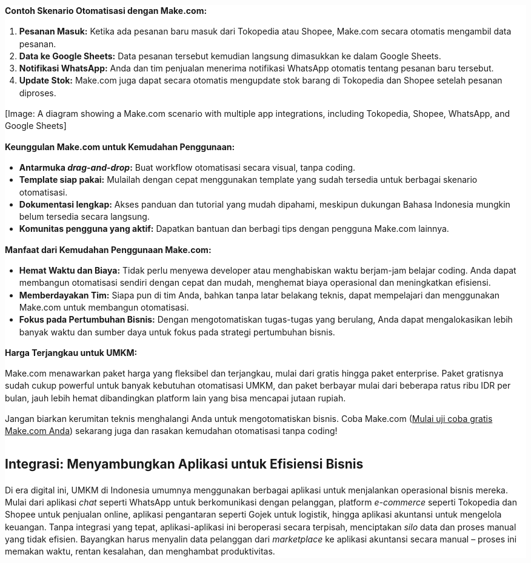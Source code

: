 **Contoh Skenario Otomatisasi dengan Make.com:**

1. **Pesanan Masuk:**  Ketika ada pesanan baru masuk dari Tokopedia atau Shopee, Make.com secara otomatis mengambil data pesanan.
2. **Data ke Google Sheets:** Data pesanan tersebut kemudian langsung dimasukkan ke dalam Google Sheets.
3. **Notifikasi WhatsApp:**  Anda dan tim penjualan menerima notifikasi WhatsApp otomatis tentang pesanan baru tersebut.
4. **Update Stok:**  Make.com juga dapat secara otomatis mengupdate stok barang di Tokopedia dan Shopee setelah pesanan diproses.

[Image: A diagram showing a Make.com scenario with multiple app integrations, including Tokopedia, Shopee, WhatsApp, and Google Sheets]


**Keunggulan Make.com untuk Kemudahan Penggunaan:**

* **Antarmuka _drag-and-drop_:**  Buat workflow otomatisasi secara visual, tanpa coding.
* **Template siap pakai:**  Mulailah dengan cepat menggunakan template yang sudah tersedia untuk berbagai skenario otomatisasi.
* **Dokumentasi lengkap:**  Akses panduan dan tutorial yang mudah dipahami, meskipun dukungan Bahasa Indonesia mungkin belum tersedia secara langsung.
* **Komunitas pengguna yang aktif:**  Dapatkan bantuan dan berbagi tips dengan pengguna Make.com lainnya.

**Manfaat dari Kemudahan Penggunaan Make.com:**

* **Hemat Waktu dan Biaya:**  Tidak perlu menyewa developer atau menghabiskan waktu berjam-jam belajar coding.  Anda dapat membangun otomatisasi sendiri dengan cepat dan mudah, menghemat biaya operasional dan meningkatkan efisiensi.
* **Memberdayakan Tim:**  Siapa pun di tim Anda, bahkan tanpa latar belakang teknis, dapat mempelajari dan menggunakan Make.com untuk membangun otomatisasi.
* **Fokus pada Pertumbuhan Bisnis:**  Dengan mengotomatiskan tugas-tugas yang berulang, Anda dapat mengalokasikan lebih banyak waktu dan sumber daya untuk fokus pada strategi pertumbuhan bisnis.

**Harga Terjangkau untuk UMKM:**

Make.com menawarkan paket harga yang fleksibel dan terjangkau, mulai dari gratis hingga paket enterprise.  Paket gratisnya sudah cukup powerful untuk banyak kebutuhan otomatisasi UMKM, dan paket berbayar mulai dari beberapa ratus ribu IDR per bulan, jauh lebih hemat dibandingkan platform lain yang bisa mencapai jutaan rupiah.

Jangan biarkan kerumitan teknis menghalangi Anda untuk mengotomatiskan bisnis.  Coba Make.com (<a href="https://www.make.com/en/register?pc=yodome" rel="noindex nofollow">Mulai uji coba gratis Make.com Anda</a>) sekarang juga dan rasakan kemudahan otomatisasi tanpa coding!

## Integrasi: Menyambungkan Aplikasi untuk Efisiensi Bisnis

Di era digital ini, UMKM di Indonesia umumnya menggunakan berbagai aplikasi untuk menjalankan operasional bisnis mereka. Mulai dari aplikasi *chat* seperti WhatsApp untuk berkomunikasi dengan pelanggan, platform *e-commerce* seperti Tokopedia dan Shopee untuk penjualan online, aplikasi pengantaran seperti Gojek untuk logistik, hingga aplikasi akuntansi untuk mengelola keuangan.  Tanpa integrasi yang tepat, aplikasi-aplikasi ini beroperasi secara terpisah, menciptakan *silo* data dan proses manual yang tidak efisien.  Bayangkan harus menyalin data pelanggan dari *marketplace* ke aplikasi akuntansi secara manual – proses ini memakan waktu, rentan kesalahan, dan menghambat produktivitas.
